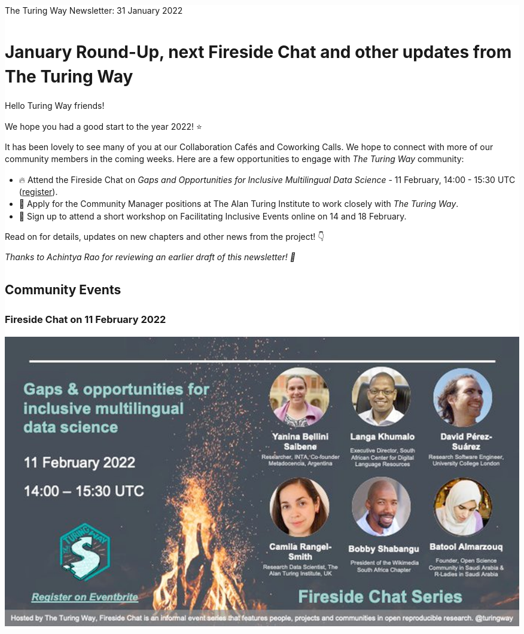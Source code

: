 The Turing Way Newsletter: 31 January 2022

# January Round-Up, next Fireside Chat and other updates from The Turing Way

Hello Turing Way friends!

We hope you had a good start to the year 2022! ⭐️

It has been lovely to see many of you at our Collaboration Cafés and Coworking Calls. 
We hope to connect with more of our community members in the coming weeks.
Here are a few opportunities to engage with *The Turing Way* community:
* 🔥 Attend the Fireside Chat on *Gaps and Opportunities for Inclusive Multilingual Data Science* - 11 February, 14:00 - 15:30 UTC ([register](https://www.eventbrite.co.uk/e/fireside-chat-gaps-opportunities-for-inclusive-multilingual-data-science-tickets-255972068347)).
* 💼 Apply for the Community Manager positions at The Alan Turing Institute to work closely with *The Turing Way*.
* 👋 Sign  up to attend a short workshop on Facilitating Inclusive Events online on 14 and 18 February. 

Read on for details, updates on new chapters and other news from the project! 👇

_Thanks to Achintya Rao for reviewing an earlier draft of this newsletter! 🌻_

## Community Events

### Fireside Chat on 11 February 2022

![Flyer for the Fireside chat with the headshot of the speakers, title and time for the event.](images/2022-01-fireside-1.png)
